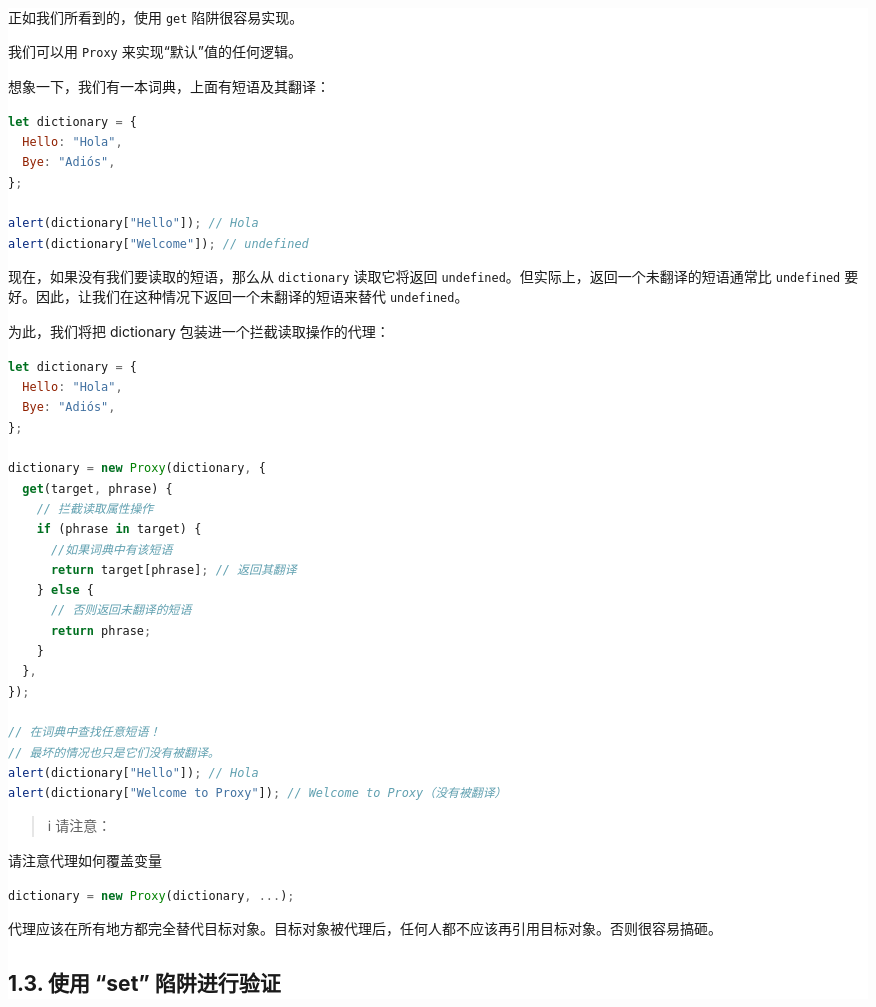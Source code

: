 正如我们所看到的，使用 `get` 陷阱很容易实现。

我们可以用 `Proxy` 来实现“默认”值的任何逻辑。

想象一下，我们有一本词典，上面有短语及其翻译：

```js
let dictionary = {
  Hello: "Hola",
  Bye: "Adiós",
};

alert(dictionary["Hello"]); // Hola
alert(dictionary["Welcome"]); // undefined
```

现在，如果没有我们要读取的短语，那么从 `dictionary` 读取它将返回 `undefined`。但实际上，返回一个未翻译的短语通常比 `undefined` 要好。因此，让我们在这种情况下返回一个未翻译的短语来替代 `undefined`。

为此，我们将把 dictionary 包装进一个拦截读取操作的代理：

```js
let dictionary = {
  Hello: "Hola",
  Bye: "Adiós",
};

dictionary = new Proxy(dictionary, {
  get(target, phrase) {
    // 拦截读取属性操作
    if (phrase in target) {
      //如果词典中有该短语
      return target[phrase]; // 返回其翻译
    } else {
      // 否则返回未翻译的短语
      return phrase;
    }
  },
});

// 在词典中查找任意短语！
// 最坏的情况也只是它们没有被翻译。
alert(dictionary["Hello"]); // Hola
alert(dictionary["Welcome to Proxy"]); // Welcome to Proxy（没有被翻译）
```

> :information_source: 请注意：

请注意代理如何覆盖变量

```js
dictionary = new Proxy(dictionary, ...);
```

代理应该在所有地方都完全替代目标对象。目标对象被代理后，任何人都不应该再引用目标对象。否则很容易搞砸。

## 1.3. 使用 “set” 陷阱进行验证
